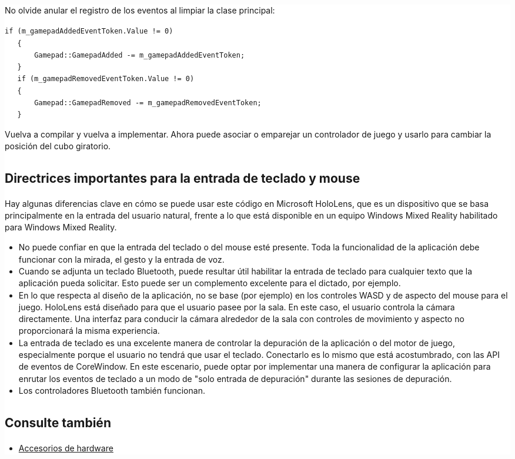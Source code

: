 No olvide anular el registro de los eventos al limpiar la clase principal:

```
if (m_gamepadAddedEventToken.Value != 0)
   {
       Gamepad::GamepadAdded -= m_gamepadAddedEventToken;
   }
   if (m_gamepadRemovedEventToken.Value != 0)
   {
       Gamepad::GamepadRemoved -= m_gamepadRemovedEventToken;
   }
```

Vuelva a compilar y vuelva a implementar. Ahora puede asociar o emparejar un controlador de juego y usarlo para cambiar la posición del cubo giratorio.

## <a name="important-guidelines-for-keyboard-and-mouse-input"></a>Directrices importantes para la entrada de teclado y mouse

Hay algunas diferencias clave en cómo se puede usar este código en Microsoft HoloLens, que es un dispositivo que se basa principalmente en la entrada del usuario natural, frente a lo que está disponible en un equipo Windows Mixed Reality habilitado para Windows Mixed Reality.
* No puede confiar en que la entrada del teclado o del mouse esté presente. Toda la funcionalidad de la aplicación debe funcionar con la mirada, el gesto y la entrada de voz.
* Cuando se adjunta un teclado Bluetooth, puede resultar útil habilitar la entrada de teclado para cualquier texto que la aplicación pueda solicitar. Esto puede ser un complemento excelente para el dictado, por ejemplo.
* En lo que respecta al diseño de la aplicación, no se base (por ejemplo) en los controles WASD y de aspecto del mouse para el juego. HoloLens está diseñado para que el usuario pasee por la sala. En este caso, el usuario controla la cámara directamente. Una interfaz para conducir la cámara alrededor de la sala con controles de movimiento y aspecto no proporcionará la misma experiencia.
* La entrada de teclado es una excelente manera de controlar la depuración de la aplicación o del motor de juego, especialmente porque el usuario no tendrá que usar el teclado. Conectarlo es lo mismo que está acostumbrado, con las API de eventos de CoreWindow. En este escenario, puede optar por implementar una manera de configurar la aplicación para enrutar los eventos de teclado a un modo de "solo entrada de depuración" durante las sesiones de depuración.
* Los controladores Bluetooth también funcionan.

## <a name="see-also"></a>Consulte también
* [Accesorios de hardware](../../discover/hardware-accessories.md)